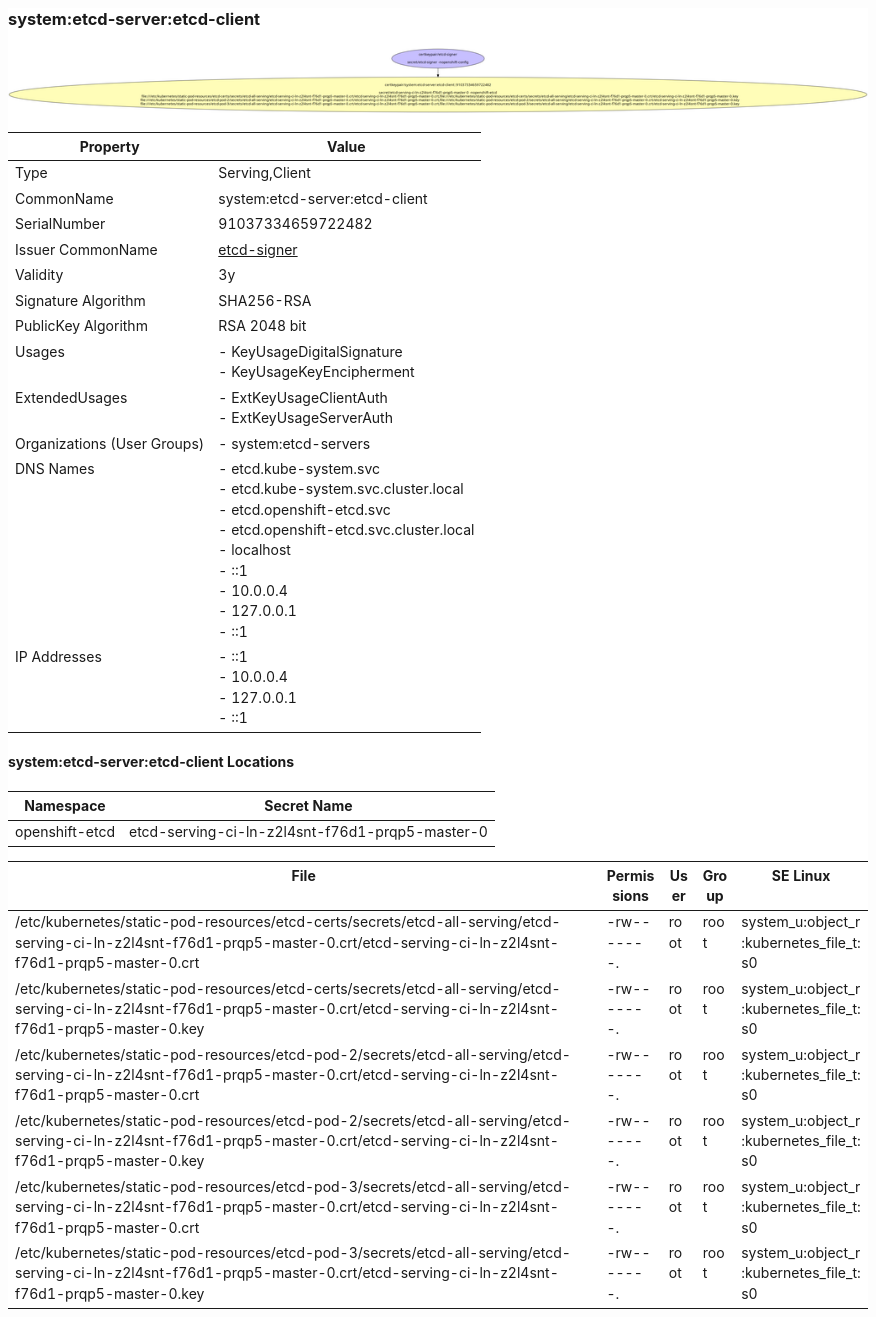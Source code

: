 

### system:etcd-server:etcd-client
![PKI Graph](subcert-systemetcd-serveretcd-client91037334659722482.png)



| Property | Value |
| ----------- | ----------- |
| Type | Serving,Client |
| CommonName | system:etcd-server:etcd-client |
| SerialNumber | 91037334659722482 |
| Issuer CommonName | [etcd-signer](#etcd-signer) |
| Validity | 3y |
| Signature Algorithm | SHA256-RSA |
| PublicKey Algorithm | RSA 2048 bit |
| Usages | - KeyUsageDigitalSignature<br/>- KeyUsageKeyEncipherment |
| ExtendedUsages | - ExtKeyUsageClientAuth<br/>- ExtKeyUsageServerAuth |
| Organizations (User Groups) | - system:etcd-servers |
| DNS Names | - etcd.kube-system.svc<br/>- etcd.kube-system.svc.cluster.local<br/>- etcd.openshift-etcd.svc<br/>- etcd.openshift-etcd.svc.cluster.local<br/>- localhost<br/>- ::1<br/>- 10.0.0.4<br/>- 127.0.0.1<br/>- ::1 |
| IP Addresses | - ::1<br/>- 10.0.0.4<br/>- 127.0.0.1<br/>- ::1 |


#### system:etcd-server:etcd-client Locations
| Namespace | Secret Name |
| ----------- | ----------- |
| openshift-etcd | etcd-serving-ci-ln-z2l4snt-f76d1-prqp5-master-0 |

| File | Permissions | User | Group | SE Linux |
| ----------- | ----------- | ----------- | ----------- | ----------- |
| /etc/kubernetes/static-pod-resources/etcd-certs/secrets/etcd-all-serving/etcd-serving-ci-ln-z2l4snt-f76d1-prqp5-master-0.crt/etcd-serving-ci-ln-z2l4snt-f76d1-prqp5-master-0.crt | -rw-------. | root | root | system_u:object_r:kubernetes_file_t:s0 |
| /etc/kubernetes/static-pod-resources/etcd-certs/secrets/etcd-all-serving/etcd-serving-ci-ln-z2l4snt-f76d1-prqp5-master-0.crt/etcd-serving-ci-ln-z2l4snt-f76d1-prqp5-master-0.key | -rw-------. | root | root | system_u:object_r:kubernetes_file_t:s0 |
| /etc/kubernetes/static-pod-resources/etcd-pod-2/secrets/etcd-all-serving/etcd-serving-ci-ln-z2l4snt-f76d1-prqp5-master-0.crt/etcd-serving-ci-ln-z2l4snt-f76d1-prqp5-master-0.crt | -rw-------. | root | root | system_u:object_r:kubernetes_file_t:s0 |
| /etc/kubernetes/static-pod-resources/etcd-pod-2/secrets/etcd-all-serving/etcd-serving-ci-ln-z2l4snt-f76d1-prqp5-master-0.crt/etcd-serving-ci-ln-z2l4snt-f76d1-prqp5-master-0.key | -rw-------. | root | root | system_u:object_r:kubernetes_file_t:s0 |
| /etc/kubernetes/static-pod-resources/etcd-pod-3/secrets/etcd-all-serving/etcd-serving-ci-ln-z2l4snt-f76d1-prqp5-master-0.crt/etcd-serving-ci-ln-z2l4snt-f76d1-prqp5-master-0.crt | -rw-------. | root | root | system_u:object_r:kubernetes_file_t:s0 |
| /etc/kubernetes/static-pod-resources/etcd-pod-3/secrets/etcd-all-serving/etcd-serving-ci-ln-z2l4snt-f76d1-prqp5-master-0.crt/etcd-serving-ci-ln-z2l4snt-f76d1-prqp5-master-0.key | -rw-------. | root | root | system_u:object_r:kubernetes_file_t:s0 |
